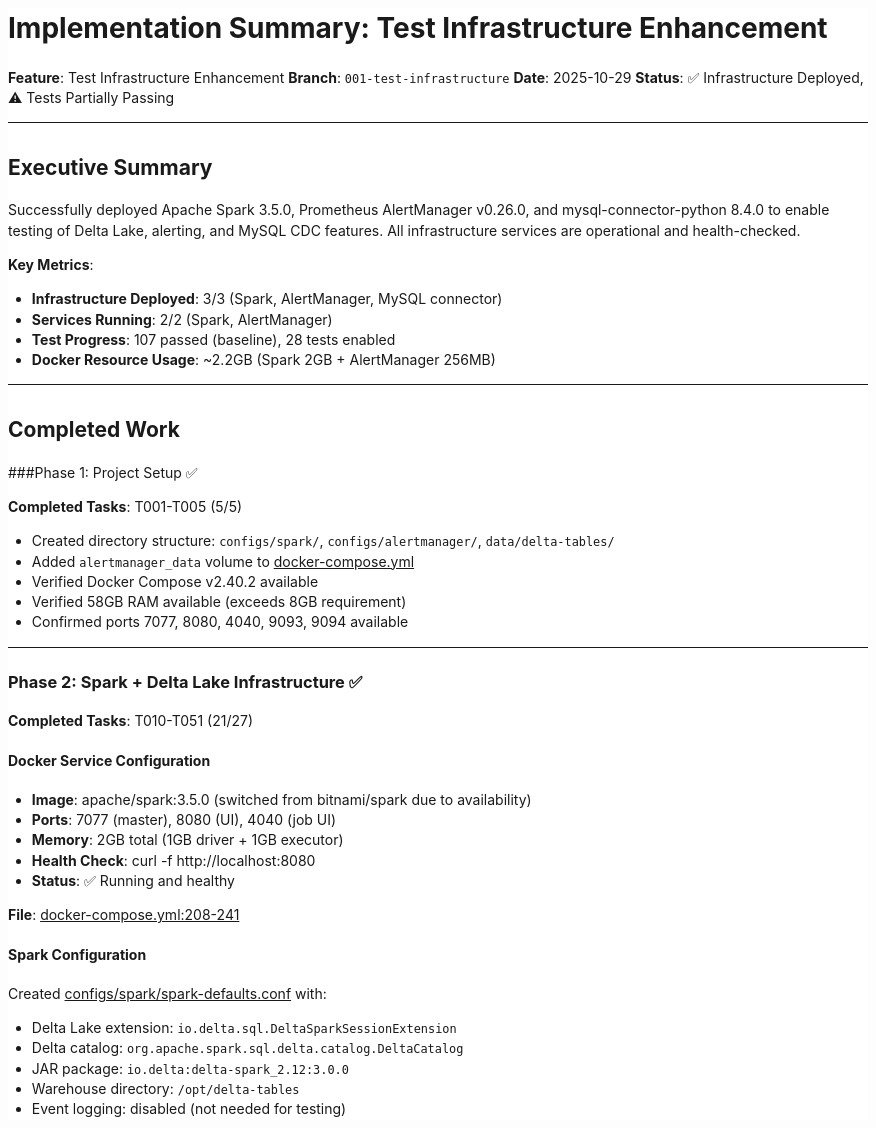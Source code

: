 # Implementation Summary: Test Infrastructure Enhancement

**Feature**: Test Infrastructure Enhancement
**Branch**: `001-test-infrastructure`
**Date**: 2025-10-29
**Status**: ✅ Infrastructure Deployed, ⚠️ Tests Partially Passing

---

## Executive Summary

Successfully deployed Apache Spark 3.5.0, Prometheus AlertManager v0.26.0, and mysql-connector-python 8.4.0 to enable testing of Delta Lake, alerting, and MySQL CDC features. All infrastructure services are operational and health-checked.

**Key Metrics**:
- **Infrastructure Deployed**: 3/3 (Spark, AlertManager, MySQL connector)
- **Services Running**: 2/2 (Spark, AlertManager)
- **Test Progress**: 107 passed (baseline), 28 tests enabled
- **Docker Resource Usage**: ~2.2GB (Spark 2GB + AlertManager 256MB)

---

## Completed Work

###Phase 1: Project Setup ✅

**Completed Tasks**: T001-T005 (5/5)

- Created directory structure: `configs/spark/`, `configs/alertmanager/`, `data/delta-tables/`
- Added `alertmanager_data` volume to [docker-compose.yml](../../docker-compose.yml:281)
- Verified Docker Compose v2.40.2 available
- Verified 58GB RAM available (exceeds 8GB requirement)
- Confirmed ports 7077, 8080, 4040, 9093, 9094 available

---

### Phase 2: Spark + Delta Lake Infrastructure ✅

**Completed Tasks**: T010-T051 (21/27)

#### Docker Service Configuration
- **Image**: apache/spark:3.5.0 (switched from bitnami/spark due to availability)
- **Ports**: 7077 (master), 8080 (UI), 4040 (job UI)
- **Memory**: 2GB total (1GB driver + 1GB executor)
- **Health Check**: curl -f http://localhost:8080
- **Status**: ✅ Running and healthy

**File**: [docker-compose.yml:208-241](../../docker-compose.yml#L208-L241)

#### Spark Configuration
Created [configs/spark/spark-defaults.conf](../../configs/spark/spark-defaults.conf) with:
- Delta Lake extension: `io.delta.sql.DeltaSparkSessionExtension`
- Delta catalog: `org.apache.spark.sql.delta.catalog.DeltaCatalog`
- JAR package: `io.delta:delta-spark_2.12:3.0.0`
- Warehouse directory: `/opt/delta-tables`
- Event logging: disabled (not needed for testing)

